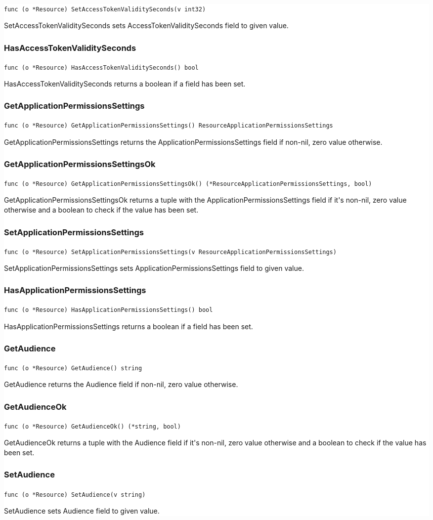 `func (o *Resource) SetAccessTokenValiditySeconds(v int32)`

SetAccessTokenValiditySeconds sets AccessTokenValiditySeconds field to given value.

### HasAccessTokenValiditySeconds

`func (o *Resource) HasAccessTokenValiditySeconds() bool`

HasAccessTokenValiditySeconds returns a boolean if a field has been set.

### GetApplicationPermissionsSettings

`func (o *Resource) GetApplicationPermissionsSettings() ResourceApplicationPermissionsSettings`

GetApplicationPermissionsSettings returns the ApplicationPermissionsSettings field if non-nil, zero value otherwise.

### GetApplicationPermissionsSettingsOk

`func (o *Resource) GetApplicationPermissionsSettingsOk() (*ResourceApplicationPermissionsSettings, bool)`

GetApplicationPermissionsSettingsOk returns a tuple with the ApplicationPermissionsSettings field if it's non-nil, zero value otherwise
and a boolean to check if the value has been set.

### SetApplicationPermissionsSettings

`func (o *Resource) SetApplicationPermissionsSettings(v ResourceApplicationPermissionsSettings)`

SetApplicationPermissionsSettings sets ApplicationPermissionsSettings field to given value.

### HasApplicationPermissionsSettings

`func (o *Resource) HasApplicationPermissionsSettings() bool`

HasApplicationPermissionsSettings returns a boolean if a field has been set.

### GetAudience

`func (o *Resource) GetAudience() string`

GetAudience returns the Audience field if non-nil, zero value otherwise.

### GetAudienceOk

`func (o *Resource) GetAudienceOk() (*string, bool)`

GetAudienceOk returns a tuple with the Audience field if it's non-nil, zero value otherwise
and a boolean to check if the value has been set.

### SetAudience

`func (o *Resource) SetAudience(v string)`

SetAudience sets Audience field to given value.
